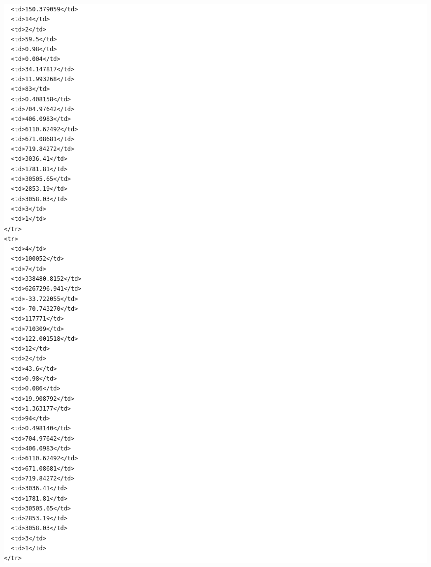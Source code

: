      <td>150.379059</td>
      <td>14</td>
      <td>2</td>
      <td>59.5</td>
      <td>0.98</td>
      <td>0.004</td>
      <td>34.147817</td>
      <td>11.993268</td>
      <td>83</td>
      <td>0.408158</td>
      <td>704.97642</td>
      <td>406.0983</td>
      <td>6110.62492</td>
      <td>671.08681</td>
      <td>719.84272</td>
      <td>3036.41</td>
      <td>1781.81</td>
      <td>30505.65</td>
      <td>2853.19</td>
      <td>3058.03</td>
      <td>3</td>
      <td>1</td>
    </tr>
    <tr>
      <td>4</td>
      <td>100052</td>
      <td>7</td>
      <td>338480.8152</td>
      <td>6267296.941</td>
      <td>-33.722055</td>
      <td>-70.743270</td>
      <td>117771</td>
      <td>710309</td>
      <td>122.001518</td>
      <td>12</td>
      <td>2</td>
      <td>43.6</td>
      <td>0.98</td>
      <td>0.086</td>
      <td>19.908792</td>
      <td>1.363177</td>
      <td>94</td>
      <td>0.498140</td>
      <td>704.97642</td>
      <td>406.0983</td>
      <td>6110.62492</td>
      <td>671.08681</td>
      <td>719.84272</td>
      <td>3036.41</td>
      <td>1781.81</td>
      <td>30505.65</td>
      <td>2853.19</td>
      <td>3058.03</td>
      <td>3</td>
      <td>1</td>
    </tr>
  </tbody>
</table>
</div>
